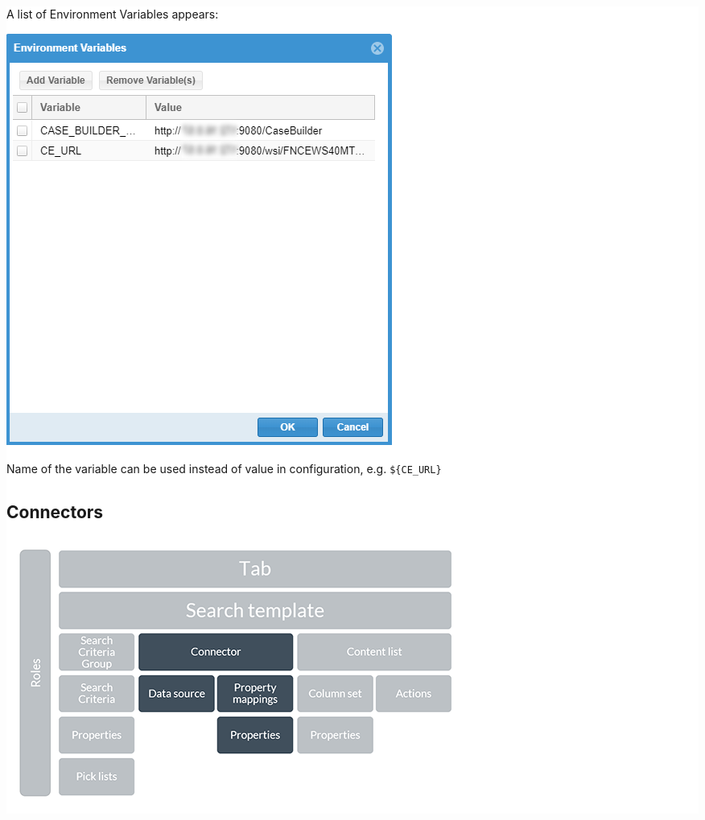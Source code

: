 A list of Environment Variables appears:

![Environment variables](unity-configuration-basics-extjs/images/environments-variables-list.png)

Name of the variable can be used instead of value in configuration, e.g. `${CE_URL}`

## Connectors

![Connector-scheme](unity-configuration-basics-extjs/images/connector-scheme.png)
